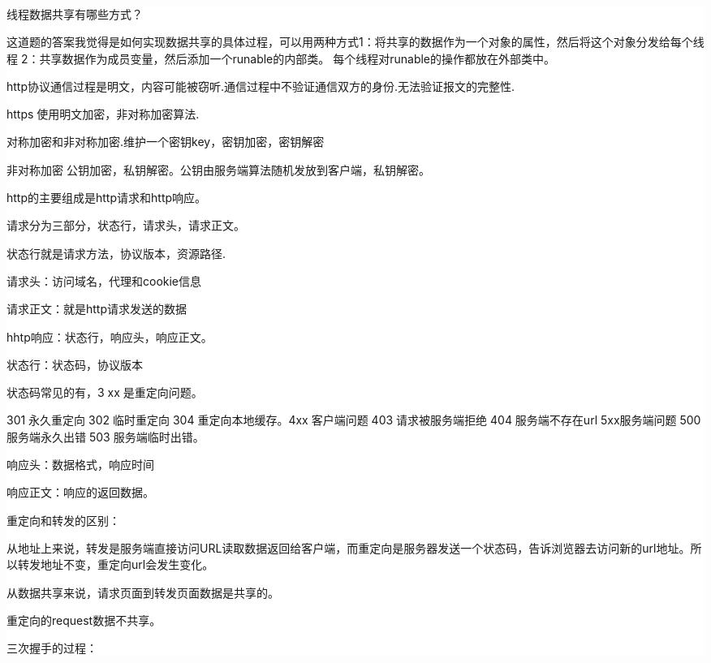 

线程数据共享有哪些方式？

这道题的答案我觉得是如何实现数据共享的具体过程，可以用两种方式1：将共享的数据作为一个对象的属性，然后将这个对象分发给每个线程 2：共享数据作为成员变量，然后添加一个runable的内部类。	每个线程对runable的操作都放在外部类中。







http协议通信过程是明文，内容可能被窃听.通信过程中不验证通信双方的身份.无法验证报文的完整性.

https 使用明文加密，非对称加密算法.



对称加密和非对称加密.维护一个密钥key，密钥加密，密钥解密



非对称加密  公钥加密，私钥解密。公钥由服务端算法随机发放到客户端，私钥解密。





http的主要组成是http请求和http响应。





请求分为三部分，状态行，请求头，请求正文。

状态行就是请求方法，协议版本，资源路径.

请求头：访问域名，代理和cookie信息

请求正文：就是http请求发送的数据



hhtp响应：状态行，响应头，响应正文。

状态行：状态码，协议版本

状态码常见的有，3 xx  是重定向问题。

301 永久重定向  302 临时重定向 304 重定向本地缓存。4xx 客户端问题  403 请求被服务端拒绝 404 服务端不存在url  5xx服务端问题  500 服务端永久出错  503 服务端临时出错。

响应头：数据格式，响应时间

响应正文：响应的返回数据。



重定向和转发的区别：

从地址上来说，转发是服务端直接访问URL读取数据返回给客户端，而重定向是服务器发送一个状态码，告诉浏览器去访问新的url地址。所以转发地址不变，重定向url会发生变化。

从数据共享来说，请求页面到转发页面数据是共享的。

重定向的request数据不共享。





三次握手的过程：
